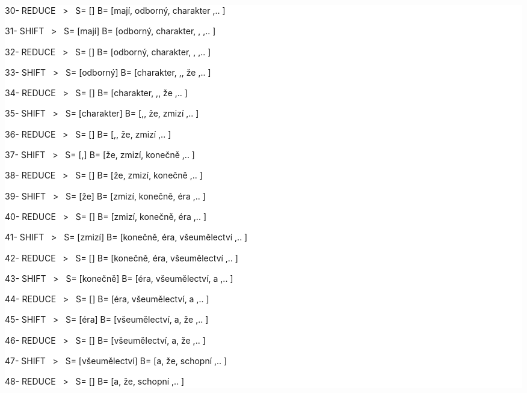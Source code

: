 

30- REDUCE&nbsp;&nbsp;&nbsp;>&nbsp;&nbsp;&nbsp;S= []   B= [mají, odborný, charakter ,.. ]



31- SHIFT&nbsp;&nbsp;&nbsp;>&nbsp;&nbsp;&nbsp;S= [mají]   B= [odborný, charakter, , ,.. ]



32- REDUCE&nbsp;&nbsp;&nbsp;>&nbsp;&nbsp;&nbsp;S= []   B= [odborný, charakter, , ,.. ]



33- SHIFT&nbsp;&nbsp;&nbsp;>&nbsp;&nbsp;&nbsp;S= [odborný]   B= [charakter, ,, že ,.. ]



34- REDUCE&nbsp;&nbsp;&nbsp;>&nbsp;&nbsp;&nbsp;S= []   B= [charakter, ,, že ,.. ]



35- SHIFT&nbsp;&nbsp;&nbsp;>&nbsp;&nbsp;&nbsp;S= [charakter]   B= [,, že, zmizí ,.. ]



36- REDUCE&nbsp;&nbsp;&nbsp;>&nbsp;&nbsp;&nbsp;S= []   B= [,, že, zmizí ,.. ]



37- SHIFT&nbsp;&nbsp;&nbsp;>&nbsp;&nbsp;&nbsp;S= [,]   B= [že, zmizí, konečně ,.. ]



38- REDUCE&nbsp;&nbsp;&nbsp;>&nbsp;&nbsp;&nbsp;S= []   B= [že, zmizí, konečně ,.. ]



39- SHIFT&nbsp;&nbsp;&nbsp;>&nbsp;&nbsp;&nbsp;S= [že]   B= [zmizí, konečně, éra ,.. ]



40- REDUCE&nbsp;&nbsp;&nbsp;>&nbsp;&nbsp;&nbsp;S= []   B= [zmizí, konečně, éra ,.. ]



41- SHIFT&nbsp;&nbsp;&nbsp;>&nbsp;&nbsp;&nbsp;S= [zmizí]   B= [konečně, éra, všeumělectví ,.. ]



42- REDUCE&nbsp;&nbsp;&nbsp;>&nbsp;&nbsp;&nbsp;S= []   B= [konečně, éra, všeumělectví ,.. ]



43- SHIFT&nbsp;&nbsp;&nbsp;>&nbsp;&nbsp;&nbsp;S= [konečně]   B= [éra, všeumělectví, a ,.. ]



44- REDUCE&nbsp;&nbsp;&nbsp;>&nbsp;&nbsp;&nbsp;S= []   B= [éra, všeumělectví, a ,.. ]



45- SHIFT&nbsp;&nbsp;&nbsp;>&nbsp;&nbsp;&nbsp;S= [éra]   B= [všeumělectví, a, že ,.. ]



46- REDUCE&nbsp;&nbsp;&nbsp;>&nbsp;&nbsp;&nbsp;S= []   B= [všeumělectví, a, že ,.. ]



47- SHIFT&nbsp;&nbsp;&nbsp;>&nbsp;&nbsp;&nbsp;S= [všeumělectví]   B= [a, že, schopní ,.. ]



48- REDUCE&nbsp;&nbsp;&nbsp;>&nbsp;&nbsp;&nbsp;S= []   B= [a, že, schopní ,.. ]

